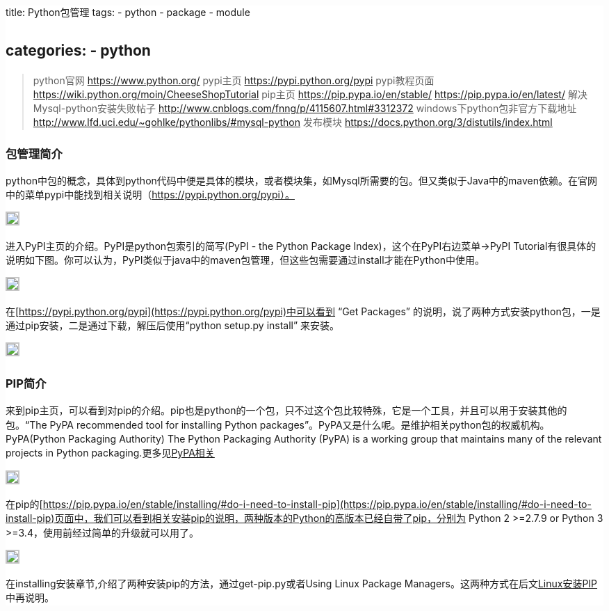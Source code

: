 
title: Python包管理 
tags: 
	- python
	- package
	- module

categories:
	- python
-------------------


>python官网 https://www.python.org/
pypi主页 https://pypi.python.org/pypi
pypi教程页面 https://wiki.python.org/moin/CheeseShopTutorial
pip主页 https://pip.pypa.io/en/stable/   https://pip.pypa.io/en/latest/
解决Mysql-python安装失败帖子 http://www.cnblogs.com/fnng/p/4115607.html#3312372
windows下python包非官方下载地址 http://www.lfd.uci.edu/~gohlke/pythonlibs/#mysql-python
发布模块 https://docs.python.org/3/distutils/index.html

###    包管理简介

python中包的概念，具体到python代码中便是具体的模块，或者模块集，如Mysql所需要的包。但又类似于Java中的maven依赖。在官网中的菜单pypi中能找到相关说明（https://pypi.python.org/pypi）。

<img src="http://ou9e0q35h.bkt.clouddn.com/a704dd11a4ca675b4e15950822fbb72f.png" style="width:895px;border:2px solid #C6C6C6;" >
 
进入PyPI主页的介绍。PyPI是python包索引的简写(PyPI - the Python Package Index)，这个在PyPI右边菜单->PyPI Tutorial有很具体的说明如下图。你可以认为，PyPI类似于java中的maven包管理，但这些包需要通过install才能在Python中使用。

<img src="http://ou9e0q35h.bkt.clouddn.com/7ae68b48f33f2822dbf00063de3606ae.png"  style="width:895px;border:2px solid #C6C6C6;" >

在[https://pypi.python.org/pypi](https://pypi.python.org/pypi)中可以看到  “Get Packages” 的说明，说了两种方式安装python包，一是通过pip安装，二是通过下载，解压后使用“python setup.py install” 来安装。

<img src="http://ou9e0q35h.bkt.clouddn.com/7fb53ce803026eaa6c5366b827b184f9.png"  style="width:895px;border:2px solid #C6C6C6;" >


###    PIP简介
来到pip主页，可以看到对pip的介绍。pip也是python的一个包，只不过这个包比较特殊，它是一个工具，并且可以用于安装其他的包。“The PyPA recommended tool for installing Python packages”。PyPA又是什么呢。是维护相关python包的权威机构。PyPA(Python Packaging Authority) The Python Packaging Authority (PyPA) is a working group that maintains many of the relevant projects in Python packaging.更多见[PyPA相关](https://www.pypa.io/en/latest/) 

<img src="http://ou9e0q35h.bkt.clouddn.com/9c8a415d02f80abe96ae22ea1986f40f.png"  style="width:895px;border:2px solid #C6C6C6;" >
 
 
在pip的[https://pip.pypa.io/en/stable/installing/#do-i-need-to-install-pip](https://pip.pypa.io/en/stable/installing/#do-i-need-to-install-pip)页面中，我们可以看到相关安装pip的说明，两种版本的Python的高版本已经自带了pip，分别为 Python 2 >=2.7.9 or Python 3 >=3.4，使用前经过简单的升级就可以用了。

<img src="http://ou9e0q35h.bkt.clouddn.com/4d55a5f3bfce866f53a67a0ee168f4a3.png"  style="width:895px;border:2px solid #C6C6C6;" >
 
 
在installing安装章节,介绍了两种安装pip的方法，通过get-pip.py或者Using Linux Package Managers。这两种方式在后文[Linux安装PIP](/2017/08/09/python/Python包管理/#Linux安装PIP)中再说明。
